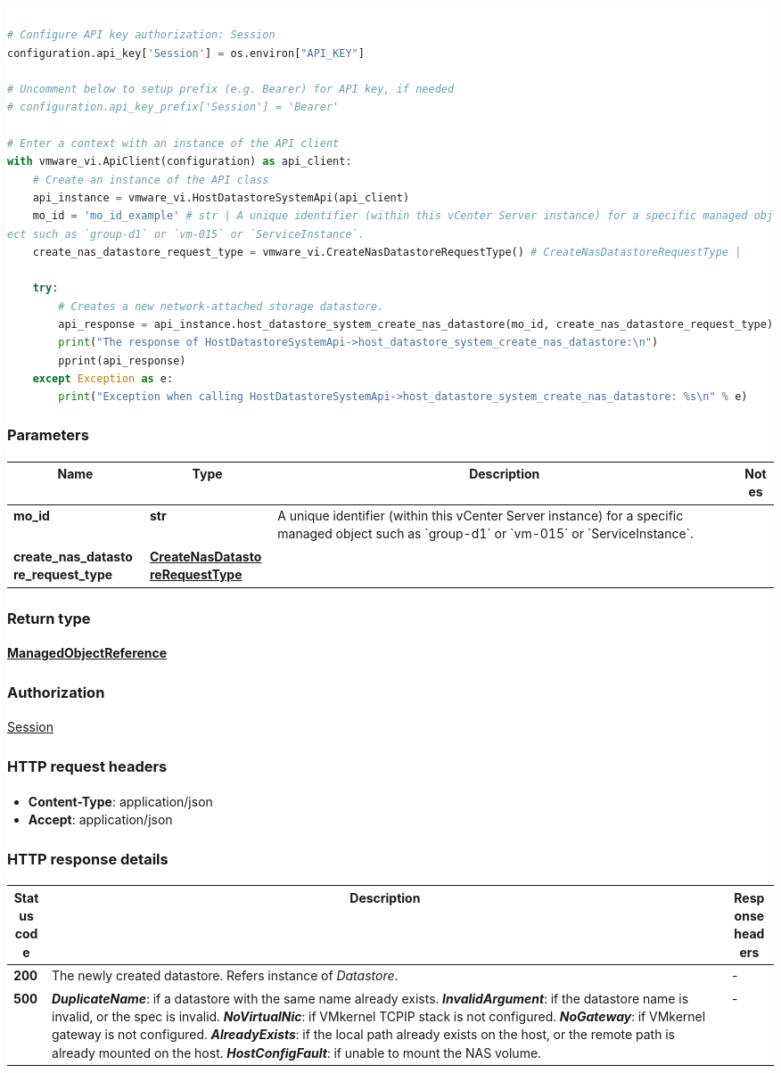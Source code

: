 ```python

# Configure API key authorization: Session
configuration.api_key['Session'] = os.environ["API_KEY"]

# Uncomment below to setup prefix (e.g. Bearer) for API key, if needed
# configuration.api_key_prefix['Session'] = 'Bearer'

# Enter a context with an instance of the API client
with vmware_vi.ApiClient(configuration) as api_client:
    # Create an instance of the API class
    api_instance = vmware_vi.HostDatastoreSystemApi(api_client)
    mo_id = 'mo_id_example' # str | A unique identifier (within this vCenter Server instance) for a specific managed object such as `group-d1` or `vm-015` or `ServiceInstance`.
    create_nas_datastore_request_type = vmware_vi.CreateNasDatastoreRequestType() # CreateNasDatastoreRequestType | 

    try:
        # Creates a new network-attached storage datastore. 
        api_response = api_instance.host_datastore_system_create_nas_datastore(mo_id, create_nas_datastore_request_type)
        print("The response of HostDatastoreSystemApi->host_datastore_system_create_nas_datastore:\n")
        pprint(api_response)
    except Exception as e:
        print("Exception when calling HostDatastoreSystemApi->host_datastore_system_create_nas_datastore: %s\n" % e)
```



### Parameters

Name | Type | Description  | Notes
------------- | ------------- | ------------- | -------------
 **mo_id** | **str**| A unique identifier (within this vCenter Server instance) for a specific managed object such as &#x60;group-d1&#x60; or &#x60;vm-015&#x60; or &#x60;ServiceInstance&#x60;. | 
 **create_nas_datastore_request_type** | [**CreateNasDatastoreRequestType**](CreateNasDatastoreRequestType.md)|  | 

### Return type

[**ManagedObjectReference**](ManagedObjectReference.md)

### Authorization

[Session](../README.md#Session)

### HTTP request headers

 - **Content-Type**: application/json
 - **Accept**: application/json

### HTTP response details
| Status code | Description | Response headers |
|-------------|-------------|------------------|
**200** | The newly created datastore.  Refers instance of *Datastore*.  |  -  |
**500** | ***DuplicateName***: if a datastore with the same name already exists.  ***InvalidArgument***: if the datastore name is invalid, or the spec is invalid.  ***NoVirtualNic***: if VMkernel TCPIP stack is not configured.  ***NoGateway***: if VMkernel gateway is not configured.  ***AlreadyExists***: if the local path already exists on the host, or the remote path is already mounted on the host.  ***HostConfigFault***: if unable to mount the NAS volume.  |  -  |
